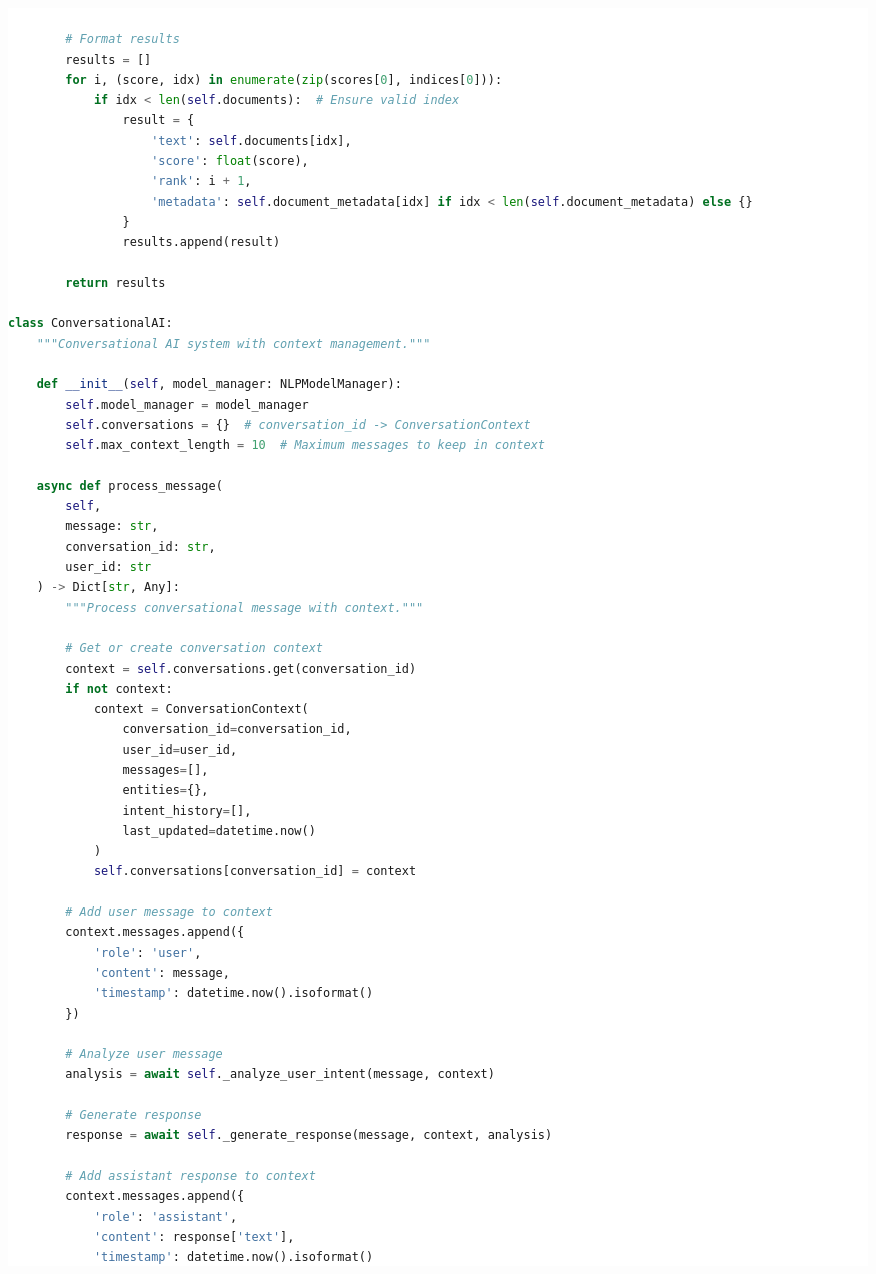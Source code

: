 ```python
        
        # Format results
        results = []
        for i, (score, idx) in enumerate(zip(scores[0], indices[0])):
            if idx < len(self.documents):  # Ensure valid index
                result = {
                    'text': self.documents[idx],
                    'score': float(score),
                    'rank': i + 1,
                    'metadata': self.document_metadata[idx] if idx < len(self.document_metadata) else {}
                }
                results.append(result)
        
        return results

class ConversationalAI:
    """Conversational AI system with context management."""
    
    def __init__(self, model_manager: NLPModelManager):
        self.model_manager = model_manager
        self.conversations = {}  # conversation_id -> ConversationContext
        self.max_context_length = 10  # Maximum messages to keep in context
        
    async def process_message(
        self, 
        message: str, 
        conversation_id: str, 
        user_id: str
    ) -> Dict[str, Any]:
        """Process conversational message with context."""
        
        # Get or create conversation context
        context = self.conversations.get(conversation_id)
        if not context:
            context = ConversationContext(
                conversation_id=conversation_id,
                user_id=user_id,
                messages=[],
                entities={},
                intent_history=[],
                last_updated=datetime.now()
            )
            self.conversations[conversation_id] = context
        
        # Add user message to context
        context.messages.append({
            'role': 'user',
            'content': message,
            'timestamp': datetime.now().isoformat()
        })
        
        # Analyze user message
        analysis = await self._analyze_user_intent(message, context)
        
        # Generate response
        response = await self._generate_response(message, context, analysis)
        
        # Add assistant response to context
        context.messages.append({
            'role': 'assistant',
            'content': response['text'],
            'timestamp': datetime.now().isoformat()
```